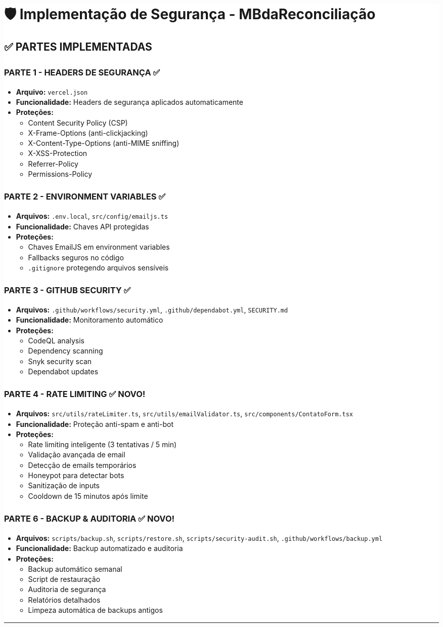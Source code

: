 # 🛡️ Implementação de Segurança - MBdaReconciliação

## ✅ **PARTES IMPLEMENTADAS**

### **PARTE 1 - HEADERS DE SEGURANÇA** ✅
- **Arquivo:** `vercel.json`
- **Funcionalidade:** Headers de segurança aplicados automaticamente
- **Proteções:**
  - Content Security Policy (CSP)
  - X-Frame-Options (anti-clickjacking)
  - X-Content-Type-Options (anti-MIME sniffing)
  - X-XSS-Protection
  - Referrer-Policy
  - Permissions-Policy

### **PARTE 2 - ENVIRONMENT VARIABLES** ✅
- **Arquivos:** `.env.local`, `src/config/emailjs.ts`
- **Funcionalidade:** Chaves API protegidas
- **Proteções:**
  - Chaves EmailJS em environment variables
  - Fallbacks seguros no código
  - `.gitignore` protegendo arquivos sensíveis

### **PARTE 3 - GITHUB SECURITY** ✅
- **Arquivos:** `.github/workflows/security.yml`, `.github/dependabot.yml`, `SECURITY.md`
- **Funcionalidade:** Monitoramento automático
- **Proteções:**
  - CodeQL analysis
  - Dependency scanning
  - Snyk security scan
  - Dependabot updates

### **PARTE 4 - RATE LIMITING** ✅ **NOVO!**
- **Arquivos:** `src/utils/rateLimiter.ts`, `src/utils/emailValidator.ts`, `src/components/ContatoForm.tsx`
- **Funcionalidade:** Proteção anti-spam e anti-bot
- **Proteções:**
  - Rate limiting inteligente (3 tentativas / 5 min)
  - Validação avançada de email
  - Detecção de emails temporários
  - Honeypot para detectar bots
  - Sanitização de inputs
  - Cooldown de 15 minutos após limite

### **PARTE 6 - BACKUP & AUDITORIA** ✅ **NOVO!**
- **Arquivos:** `scripts/backup.sh`, `scripts/restore.sh`, `scripts/security-audit.sh`, `.github/workflows/backup.yml`
- **Funcionalidade:** Backup automatizado e auditoria
- **Proteções:**
  - Backup automático semanal
  - Script de restauração
  - Auditoria de segurança
  - Relatórios detalhados
  - Limpeza automática de backups antigos

---